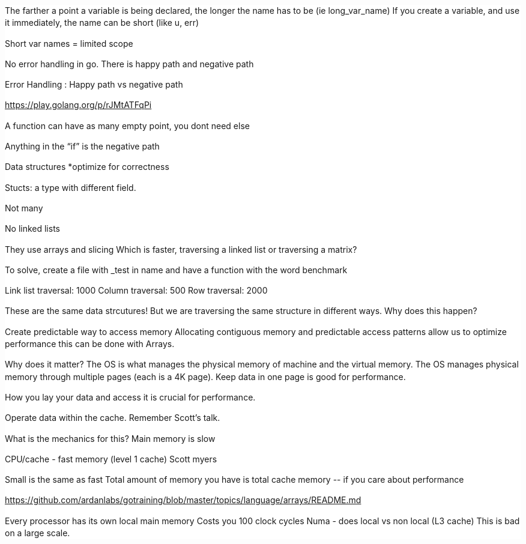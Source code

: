 The farther a point a variable is being declared, the longer the name has to be (ie long_var_name)
If you create a variable, and use it immediately, the name can be short (like u, err)

Short var names = limited scope

No error handling in go. There is happy path and negative path

Error Handling : Happy path vs negative path

https://play.golang.org/p/rJMtATFqPi

A function can have as many empty point, you dont need else

Anything in the “if” is the negative path

Data structures
*optimize for correctness

Stucts: a type with different field. 

Not many

No linked lists

They use arrays and slicing
Which is faster, traversing a linked list or traversing a matrix?

To solve, create a file with _test in name and have a function with the word benchmark

Link list traversal: 1000
Column traversal: 500
Row traversal: 2000

These are the same data strcutures! But we are traversing the same structure in different ways. Why does this happen?

Create predictable way to access memory
Allocating contiguous memory and predictable access patterns allow us to optimize performance this can be done with Arrays.

Why does it matter?
The OS is what manages the physical memory of machine and the virtual memory. The OS manages physical memory through multiple pages (each is a 4K page). Keep data in one page is good for performance. 

How you lay your data and access it is crucial for performance.

Operate data within the cache. Remember Scott’s talk.

What is the mechanics for this?
Main memory is slow

CPU/cache - fast memory (level 1 cache)
Scott myers

Small is the same as fast
Total amount of memory you have is total cache memory -- if you care about performance

https://github.com/ardanlabs/gotraining/blob/master/topics/language/arrays/README.md

Every processor has its own local main memory
Costs you 100 clock cycles
Numa - does local vs non local (L3 cache)
This is bad on a large scale.
